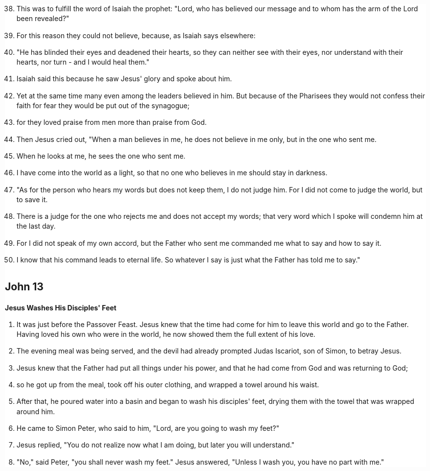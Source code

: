 38. This was to fulfill the word of Isaiah the prophet: "Lord, who has believed our message and to whom has the arm of the Lord been revealed?" 

39. For this reason they could not believe, because, as Isaiah says elsewhere:

40. "He has blinded their eyes and deadened their hearts, so they can neither see with their eyes, nor understand with their hearts, nor turn - and I would heal them." 

41. Isaiah said this because he saw Jesus' glory and spoke about him.

42. Yet at the same time many even among the leaders believed in him. But because of the Pharisees they would not confess their faith for fear they would be put out of the synagogue;

43. for they loved praise from men more than praise from God.

44. Then Jesus cried out, "When a man believes in me, he does not believe in me only, but in the one who sent me.

45. When he looks at me, he sees the one who sent me.

46. I have come into the world as a light, so that no one who believes in me should stay in darkness.

47. "As for the person who hears my words but does not keep them, I do not judge him. For I did not come to judge the world, but to save it.

48. There is a judge for the one who rejects me and does not accept my words; that very word which I spoke will condemn him at the last day.

49. For I did not speak of my own accord, but the Father who sent me commanded me what to say and how to say it.

50. I know that his command leads to eternal life. So whatever I say is just what the Father has told me to say."

## John 13

__Jesus Washes His Disciples' Feet__

1. It was just before the Passover Feast. Jesus knew that the time had come for him to leave this world and go to the Father. Having loved his own who were in the world, he now showed them the full extent of his love. 

2. The evening meal was being served, and the devil had already prompted Judas Iscariot, son of Simon, to betray Jesus.

3. Jesus knew that the Father had put all things under his power, and that he had come from God and was returning to God;

4. so he got up from the meal, took off his outer clothing, and wrapped a towel around his waist.

5. After that, he poured water into a basin and began to wash his disciples' feet, drying them with the towel that was wrapped around him.

6. He came to Simon Peter, who said to him, "Lord, are you going to wash my feet?"

7. Jesus replied, "You do not realize now what I am doing, but later you will understand."

8. "No," said Peter, "you shall never wash my feet." Jesus answered, "Unless I wash you, you have no part with me."
